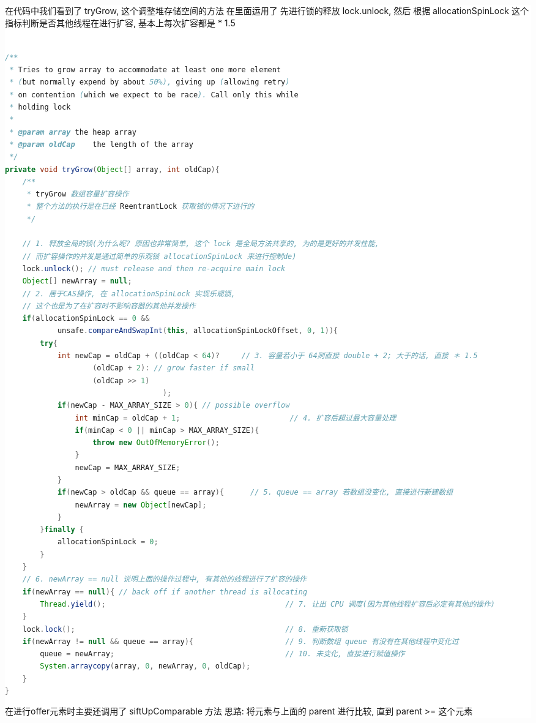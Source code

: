 在代码中我们看到了 tryGrow, 这个调整堆存储空间的方法
在里面运用了 先进行锁的释放 lock.unlock, 
然后 根据 allocationSpinLock 这个指标判断是否其他线程在进行扩容, 
基本上每次扩容都是 * 1.5

```java

/**
 * Tries to grow array to accommodate at least one more element
 * (but normally expend by about 50%), giving up (allowing retry)
 * on contention (which we expect to be race). Call only this while
 * holding lock
 *
 * @param array the heap array
 * @param oldCap    the length of the array
 */
private void tryGrow(Object[] array, int oldCap){
    /**
     * tryGrow 数组容量扩容操作
     * 整个方法的执行是在已经 ReentrantLock 获取锁的情况下进行的
     */

    // 1. 释放全局的锁(为什么呢? 原因也非常简单, 这个 lock 是全局方法共享的, 为的是更好的并发性能, 
    // 而扩容操作的并发是通过简单的乐观锁 allocationSpinLock 来进行控制de)
    lock.unlock(); // must release and then re-acquire main lock 
    Object[] newArray = null;
    // 2. 居于CAS操作, 在 allocationSpinLock 实现乐观锁, 
    // 这个也是为了在扩容时不影响容器的其他并发操作
    if(allocationSpinLock == 0 &&                                
            unsafe.compareAndSwapInt(this, allocationSpinLockOffset, 0, 1)){
        try{
            int newCap = oldCap + ((oldCap < 64)?     // 3. 容量若小于 64则直接 double + 2; 大于的话, 直接 ＊ 1.5
                    (oldCap + 2): // grow faster if small
                    (oldCap >> 1)
                                    );
            if(newCap - MAX_ARRAY_SIZE > 0){ // possible overflow
                int minCap = oldCap + 1;                         // 4. 扩容后超过最大容量处理
                if(minCap < 0 || minCap > MAX_ARRAY_SIZE){
                    throw new OutOfMemoryError();
                }
                newCap = MAX_ARRAY_SIZE;
            }
            if(newCap > oldCap && queue == array){      // 5. queue == array 若数组没变化, 直接进行新建数组
                newArray = new Object[newCap];
            }
        }finally {
            allocationSpinLock = 0;
        }
    }
    // 6. newArray == null 说明上面的操作过程中, 有其他的线程进行了扩容的操作
    if(newArray == null){ // back off if another thread is allocating
        Thread.yield();                                         // 7. 让出 CPU 调度(因为其他线程扩容后必定有其他的操作)
    }
    lock.lock();                                                // 8. 重新获取锁
    if(newArray != null && queue == array){                     // 9. 判断数组 queue 有没有在其他线程中变化过
        queue = newArray;                                       // 10. 未变化, 直接进行赋值操作
        System.arraycopy(array, 0, newArray, 0, oldCap);
    }
}

```
在进行offer元素时主要还调用了 siftUpComparable 方法
思路: 将元素与上面的 parent 进行比较, 直到 parent >= 这个元素
